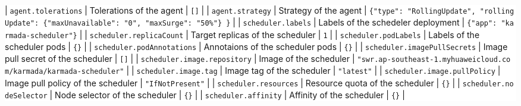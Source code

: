 | `agent.tolerations`                       | Tolerations of the agent                                                                                                                                                                                                                      | `[]`                                                                                                                                                       |
| `agent.strategy`                          | Strategy of the agent                                                                                                                                                                                                                         | `{"type": "RollingUpdate", "rollingUpdate": {"maxUnavailable": "0", "maxSurge": "50%"} }`                                                                  |
| `scheduler.labels`                        | Labels of the schedeler deployment                                                                                                                                                                                                            | `{"app": "karmada-scheduler"}`                                                                                                                             |
| `scheduler.replicaCount`                  | Target replicas of the scheduler                                                                                                                                                                                                              | `1`                                                                                                                                                        |
| `scheduler.podLabels`                     | Labels of the scheduler pods                                                                                                                                                                                                                  | `{}`                                                                                                                                                       |
| `scheduler.podAnnotations`                | Annotaions of the scheduler pods                                                                                                                                                                                                              | `{}`                                                                                                                                                       |
| `scheduler.imagePullSecrets`              | Image pull secret of the scheduler                                                                                                                                                                                                            | `[]`                                                                                                                                                       |
| `scheduler.image.repository`              | Image of the scheduler                                                                                                                                                                                                                        | `"swr.ap-southeast-1.myhuaweicloud.com/karmada/karmada-scheduler"`                                                                                         |
| `scheduler.image.tag`                     | Image tag of the scheduler                                                                                                                                                                                                                    | `"latest"`                                                                                                                                                 |
| `scheduler.image.pullPolicy`              | Image pull policy of the scheduler                                                                                                                                                                                                            | `"IfNotPresent"`                                                                                                                                           |
| `scheduler.resources`                     | Resource quota of the scheduler                                                                                                                                                                                                               | `{}`                                                                                                                                                       |
| `scheduler.nodeSelector`                  | Node selector of the scheduler                                                                                                                                                                                                                | `{}`                                                                                                                                                       |
| `scheduler.affinity`                      | Affinity of the scheduler                                                                                                                                                                                                                     | `{}`                                                                                                                                                       |